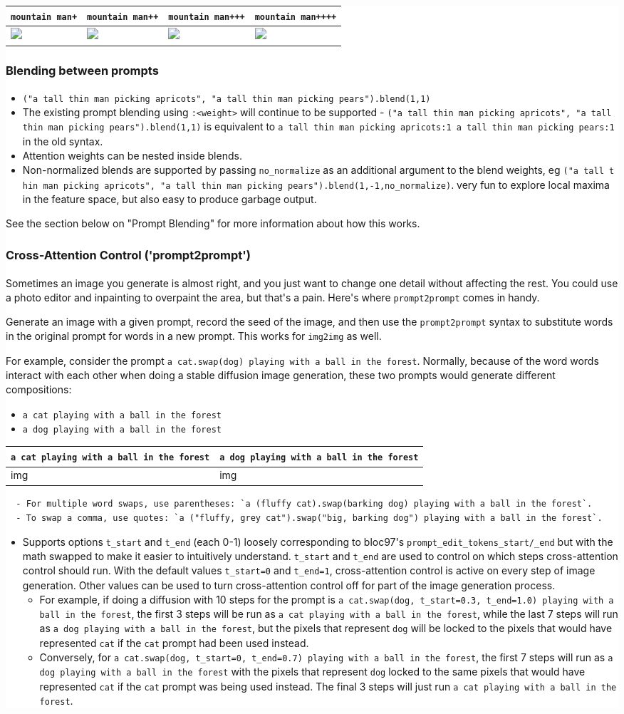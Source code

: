 | `mountain man+`                                | `mountain man++`                               | `mountain man+++`                              | `mountain man++++`                             |
| ---------------------------------------------- | ---------------------------------------------- | ---------------------------------------------- | ---------------------------------------------- |
| ![](../assets/prompt_syntax/mountain-man1.png) | ![](../assets/prompt_syntax/mountain-man2.png) | ![](../assets/prompt_syntax/mountain-man3.png) | ![](../assets/prompt_syntax/mountain-man4.png) |

### Blending between prompts

- `("a tall thin man picking apricots", "a tall thin man picking pears").blend(1,1)`
- The existing prompt blending using `:<weight>` will continue to be supported -
  `("a tall thin man picking apricots", "a tall thin man picking pears").blend(1,1)`
  is equivalent to
  `a tall thin man picking apricots:1 a tall thin man picking pears:1` in the
  old syntax.
- Attention weights can be nested inside blends.
- Non-normalized blends are supported by passing `no_normalize` as an additional
  argument to the blend weights, eg
  `("a tall thin man picking apricots", "a tall thin man picking pears").blend(1,-1,no_normalize)`.
  very fun to explore local maxima in the feature space, but also easy to
  produce garbage output.

See the section below on "Prompt Blending" for more information about how this
works.

### Cross-Attention Control ('prompt2prompt')

Sometimes an image you generate is almost right, and you just want to change one
detail without affecting the rest. You could use a photo editor and inpainting
to overpaint the area, but that's a pain. Here's where `prompt2prompt` comes in
handy.

Generate an image with a given prompt, record the seed of the image, and then
use the `prompt2prompt` syntax to substitute words in the original prompt for
words in a new prompt. This works for `img2img` as well.

For example, consider the prompt `a cat.swap(dog) playing with a ball in the forest`. Normally, because of the word words interact with each other when doing a stable diffusion image generation, these two prompts would generate different compositions:
  - `a cat playing with a ball in the forest`
  - `a dog playing with a ball in the forest`

| `a cat playing with a ball in the forest` | `a dog playing with a ball in the forest` |
| --- | --- |
| img | img |


      - For multiple word swaps, use parentheses: `a (fluffy cat).swap(barking dog) playing with a ball in the forest`.
      - To swap a comma, use quotes: `a ("fluffy, grey cat").swap("big, barking dog") playing with a ball in the forest`.
- Supports options `t_start` and `t_end` (each 0-1) loosely corresponding to bloc97's `prompt_edit_tokens_start/_end` but with the math swapped to make it easier to
  intuitively understand. `t_start` and `t_end` are used to control on which steps cross-attention control should run. With the default values `t_start=0` and `t_end=1`, cross-attention control is active on every step of image generation. Other values can be used to turn cross-attention control off for part of the image generation process.
    - For example, if doing a diffusion with 10 steps for the prompt is `a cat.swap(dog, t_start=0.3, t_end=1.0) playing with a ball in the forest`, the first 3 steps will be run as `a cat playing with a ball in the forest`, while the last 7 steps will run as `a dog playing with a ball in the forest`, but the pixels that represent `dog` will be locked to the pixels that would have represented `cat` if the `cat` prompt had been used instead.
    - Conversely, for `a cat.swap(dog, t_start=0, t_end=0.7) playing with a ball in the forest`, the first 7 steps will run as `a dog playing with a ball in the forest` with the pixels that represent `dog` locked to the same pixels that would have represented `cat` if the `cat` prompt was being used instead. The final 3 steps will just run `a cat playing with a ball in the forest`.